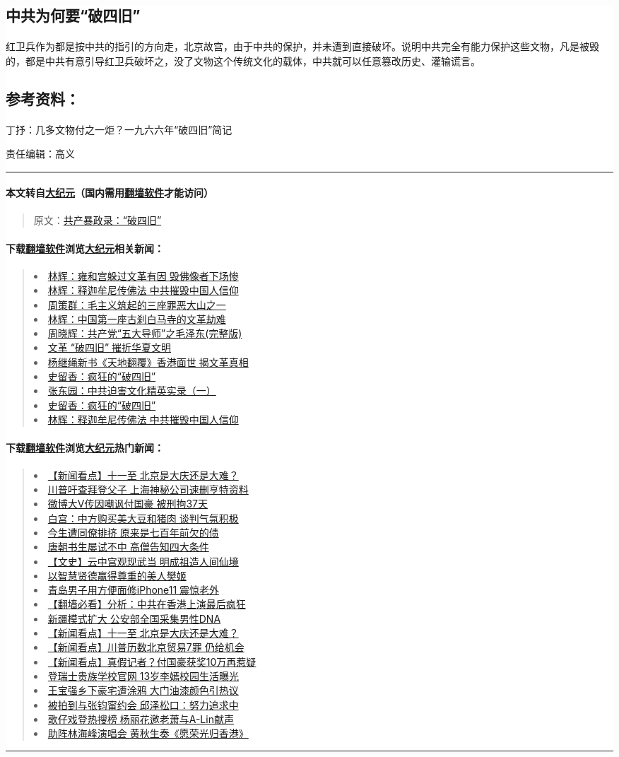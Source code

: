 <h2>中共为何要“破四旧”</h2>
<p>红卫兵作为都是按中共的指引的方向走，北京故宫，由于中共的保护，并未遭到直接破坏。说明中共完全有能力保护这些文物，凡是被毁的，都是中共有意引导红卫兵破坏之，没了文物这个传统文化的载体，中共就可以任意篡改历史、灌输谎言。</p>
<h2>参考资料：</h2>
<p>丁抒：几多文物付之一炬？一九六六年“破四旧”简记</p>
<p>责任编辑：高义</p>
<hr>

#### 本文转自<a href="http://www.epochtimes.com">大纪元</a>（国内需用<a href="https://git.io/JesJV">翻墙软件</a>才能访问）
> 原文：<a href="http://www.epochtimes.com/gb/18/1/26/n10089507.htm">共产暴政录：“破四旧”</a>
#### 下载<a href="https://git.io/JesJV">翻墙软件</a>浏览<a href="http://www.epochtimes.com">大纪元</a>相关新闻：
> <li><a href="http://www.epochtimes.com/gb/18/1/7/n10035147.htm">林辉：雍和宫躲过文革有因 毁佛像者下场惨</a></li>
> <li><a href="http://www.epochtimes.com/gb/17/10/14/n9731950.htm">林辉：释迦牟尼传佛法 中共摧毁中国人信仰</a></li>
> <li><a href="http://www.epochtimes.com/gb/17/6/2/n9217273.htm">周策群：毛主义筑起的三座罪恶大山之一</a></li>
> <li><a href="http://www.epochtimes.com/gb/17/3/11/n8899939.htm">林辉：中国第一座古刹白马寺的文革劫难</a></li>
> <li><a href="http://www.epochtimes.com/gb/17/3/1/n8859796.htm">周晓辉：共产党“五大导师”之毛泽东(完整版)</a></li>
> <li><a href="http://www.epochtimes.com/gb/17/2/25/n8849172.htm">文革 “破四旧” 摧折华夏文明</a></li>
> <li><a href="http://www.epochtimes.com/gb/16/12/15/n8596612.htm">杨继绳新书《天地翻覆》香港面世 揭文革真相</a></li>
> <li><a href="http://www.epochtimes.com/gb/16/8/31/n8253155.htm">史留香：疯狂的“破四旧”</a></li>
> <li><a href="http://www.epochtimes.com/gb/16/7/10/n8084246.htm">张东园：中共迫害文化精英实录（一）</a></li>
> <li><a href="https://github.com/asdfgt5/djy/blob/master/gb/16/8/31/n8253155.md">史留香：疯狂的“破四旧”</a></li>
> <li><a href="https://github.com/asdfgt5/djy/blob/master/gb/17/10/14/n9731950.md">林辉：释迦牟尼传佛法 中共摧毁中国人信仰</a></li>

#### 下载<a href="https://git.io/JesJV">翻墙软件</a>浏览<a href="http://www.epochtimes.com">大纪元</a>热门新闻：
> <li><a href="http://www.epochtimes.com/gb/19/9/26/n11548856.htm">【新闻看点】十一至 北京是大庆还是大难？</a></li>
> <li><a href="http://www.epochtimes.com/gb/19/9/26/n11549060.htm">川普吁查拜登父子 上海神秘公司速删亨特资料</a></li>
> <li><a href="http://www.epochtimes.com/gb/19/9/26/n11548966.htm">微博大V传因嘲讽付国豪 被刑拘37天</a></li>
> <li><a href="http://www.epochtimes.com/gb/19/9/26/n11548713.htm">白宫：中方购买美大豆和猪肉 谈判气氛积极</a></li>
> <li><a href="http://www.epochtimes.com/gb/15/9/3/n4519621.htm">今生遭同僚排挤 原来是七百年前欠的债</a></li>
> <li><a href="http://www.epochtimes.com/gb/19/9/20/n11534314.htm">唐朝书生屡试不中 高僧告知四大条件</a></li>
> <li><a href="http://www.epochtimes.com/gb/16/7/1/n8056353.htm">【文史】云中宫观现武当 明成祖造人间仙境</a></li>
> <li><a href="http://www.epochtimes.com/gb/19/9/22/n11539138.htm">以智慧贤德赢得尊重的美人樊姬</a></li>
> <li><a href="http://www.epochtimes.com/gb/19/9/25/n11546708.htm">青岛男子用方便面修iPhone11 震惊老外</a></li>
> <li><a href="http://www.epochtimes.com/gb/19/9/25/n11545125.htm">【翻墙必看】分析：中共在香港上演最后疯狂</a></li>
> <li><a href="http://www.epochtimes.com/gb/19/9/25/n11546501.htm">新疆模式扩大 公安部全国采集男性DNA</a></li>
> <li><a href="http://www.epochtimes.com/gb/19/9/26/n11548856.htm">【新闻看点】十一至 北京是大庆还是大难？</a></li>
> <li><a href="http://www.epochtimes.com/gb/19/9/25/n11546490.htm">【新闻看点】川普历数北京贸易7罪 仍给机会</a></li>
> <li><a href="http://www.epochtimes.com/gb/19/9/23/n11541603.htm">【新闻看点】真假记者？付国豪获奖10万再惹疑</a></li>
> <li><a href="http://www.epochtimes.com/gb/19/9/24/n11544222.htm">登瑞士贵族学校官网 13岁李嫣校园生活曝光</a></li>
> <li><a href="http://www.epochtimes.com/gb/19/9/24/n11544375.htm">王宝强乡下豪宅遭涂鸦 大门油漆颜色引热议</a></li>
> <li><a href="http://www.epochtimes.com/gb/19/9/25/n11545153.htm">被拍到与张钧甯约会 邱泽松口：努力追求中</a></li>
> <li><a href="http://www.epochtimes.com/gb/19/9/25/n11545320.htm">歌仔戏登热搜榜 杨丽花邀老萧与A-Lin献声</a></li>
> <li><a href="http://www.epochtimes.com/gb/19/9/23/n11541692.htm">助阵林海峰演唱会 黄秋生奏《愿荣光归香港》</a></li>
<hr>
